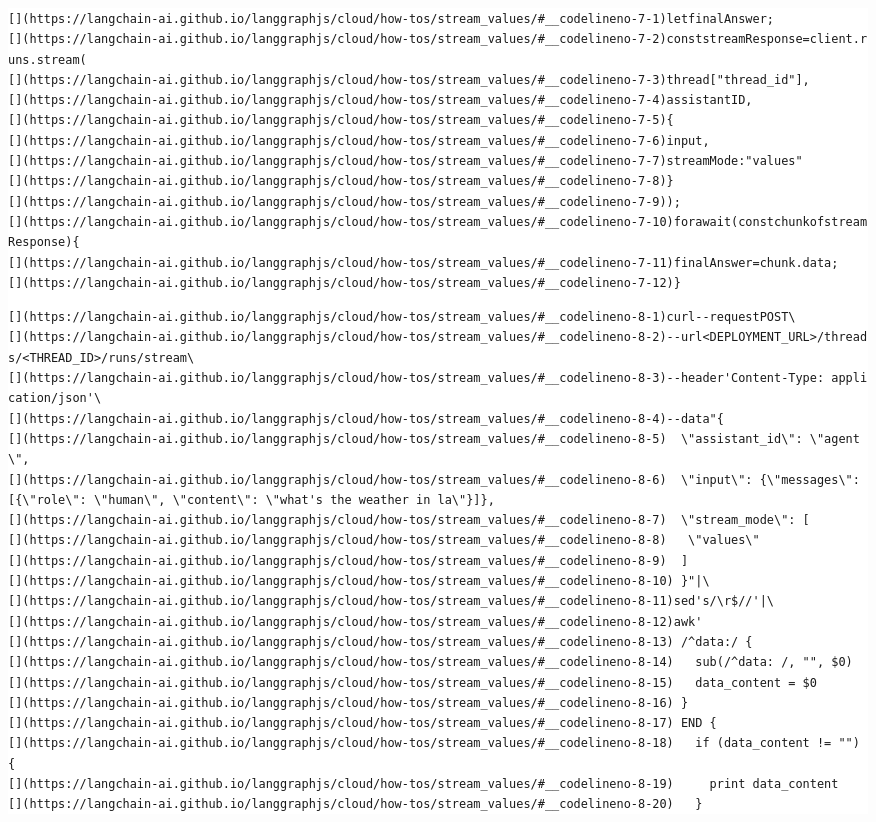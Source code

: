 ```

```


```
[](https://langchain-ai.github.io/langgraphjs/cloud/how-tos/stream_values/#__codelineno-7-1)letfinalAnswer;
[](https://langchain-ai.github.io/langgraphjs/cloud/how-tos/stream_values/#__codelineno-7-2)conststreamResponse=client.runs.stream(
[](https://langchain-ai.github.io/langgraphjs/cloud/how-tos/stream_values/#__codelineno-7-3)thread["thread_id"],
[](https://langchain-ai.github.io/langgraphjs/cloud/how-tos/stream_values/#__codelineno-7-4)assistantID,
[](https://langchain-ai.github.io/langgraphjs/cloud/how-tos/stream_values/#__codelineno-7-5){
[](https://langchain-ai.github.io/langgraphjs/cloud/how-tos/stream_values/#__codelineno-7-6)input,
[](https://langchain-ai.github.io/langgraphjs/cloud/how-tos/stream_values/#__codelineno-7-7)streamMode:"values"
[](https://langchain-ai.github.io/langgraphjs/cloud/how-tos/stream_values/#__codelineno-7-8)}
[](https://langchain-ai.github.io/langgraphjs/cloud/how-tos/stream_values/#__codelineno-7-9));
[](https://langchain-ai.github.io/langgraphjs/cloud/how-tos/stream_values/#__codelineno-7-10)forawait(constchunkofstreamResponse){
[](https://langchain-ai.github.io/langgraphjs/cloud/how-tos/stream_values/#__codelineno-7-11)finalAnswer=chunk.data;
[](https://langchain-ai.github.io/langgraphjs/cloud/how-tos/stream_values/#__codelineno-7-12)}

```


```
[](https://langchain-ai.github.io/langgraphjs/cloud/how-tos/stream_values/#__codelineno-8-1)curl--requestPOST\
[](https://langchain-ai.github.io/langgraphjs/cloud/how-tos/stream_values/#__codelineno-8-2)--url<DEPLOYMENT_URL>/threads/<THREAD_ID>/runs/stream\
[](https://langchain-ai.github.io/langgraphjs/cloud/how-tos/stream_values/#__codelineno-8-3)--header'Content-Type: application/json'\
[](https://langchain-ai.github.io/langgraphjs/cloud/how-tos/stream_values/#__codelineno-8-4)--data"{
[](https://langchain-ai.github.io/langgraphjs/cloud/how-tos/stream_values/#__codelineno-8-5)  \"assistant_id\": \"agent\",
[](https://langchain-ai.github.io/langgraphjs/cloud/how-tos/stream_values/#__codelineno-8-6)  \"input\": {\"messages\": [{\"role\": \"human\", \"content\": \"what's the weather in la\"}]},
[](https://langchain-ai.github.io/langgraphjs/cloud/how-tos/stream_values/#__codelineno-8-7)  \"stream_mode\": [
[](https://langchain-ai.github.io/langgraphjs/cloud/how-tos/stream_values/#__codelineno-8-8)   \"values\"
[](https://langchain-ai.github.io/langgraphjs/cloud/how-tos/stream_values/#__codelineno-8-9)  ]
[](https://langchain-ai.github.io/langgraphjs/cloud/how-tos/stream_values/#__codelineno-8-10) }"|\
[](https://langchain-ai.github.io/langgraphjs/cloud/how-tos/stream_values/#__codelineno-8-11)sed's/\r$//'|\
[](https://langchain-ai.github.io/langgraphjs/cloud/how-tos/stream_values/#__codelineno-8-12)awk'
[](https://langchain-ai.github.io/langgraphjs/cloud/how-tos/stream_values/#__codelineno-8-13) /^data:/ { 
[](https://langchain-ai.github.io/langgraphjs/cloud/how-tos/stream_values/#__codelineno-8-14)   sub(/^data: /, "", $0)  
[](https://langchain-ai.github.io/langgraphjs/cloud/how-tos/stream_values/#__codelineno-8-15)   data_content = $0     
[](https://langchain-ai.github.io/langgraphjs/cloud/how-tos/stream_values/#__codelineno-8-16) }  
[](https://langchain-ai.github.io/langgraphjs/cloud/how-tos/stream_values/#__codelineno-8-17) END {                        
[](https://langchain-ai.github.io/langgraphjs/cloud/how-tos/stream_values/#__codelineno-8-18)   if (data_content != "") {
[](https://langchain-ai.github.io/langgraphjs/cloud/how-tos/stream_values/#__codelineno-8-19)     print data_content
[](https://langchain-ai.github.io/langgraphjs/cloud/how-tos/stream_values/#__codelineno-8-20)   }
```